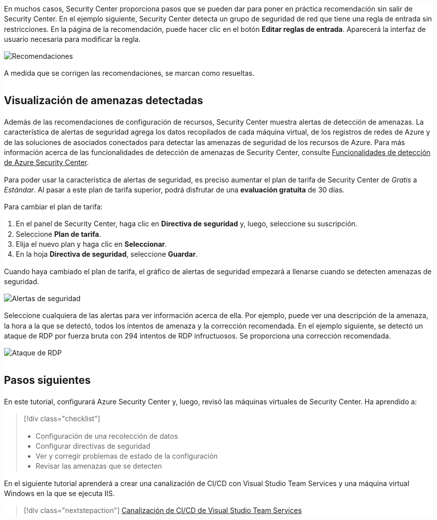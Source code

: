 En muchos casos, Security Center proporciona pasos que se pueden dar para poner en práctica recomendación sin salir de Security Center. En el ejemplo siguiente, Security Center detecta un grupo de seguridad de red que tiene una regla de entrada sin restricciones. En la página de la recomendación, puede hacer clic en el botón **Editar reglas de entrada**. Aparecerá la interfaz de usuario necesaria para modificar la regla. 

![Recomendaciones](./media/tutorial-azure-security/remediation.png)

A medida que se corrigen las recomendaciones, se marcan como resueltas. 

## <a name="view-detected-threats"></a>Visualización de amenazas detectadas

Además de las recomendaciones de configuración de recursos, Security Center muestra alertas de detección de amenazas. La característica de alertas de seguridad agrega los datos recopilados de cada máquina virtual, de los registros de redes de Azure y de las soluciones de asociados conectados para detectar las amenazas de seguridad de los recursos de Azure. Para más información acerca de las funcionalidades de detección de amenazas de Security Center, consulte [Funcionalidades de detección de Azure Security Center](../../security-center/security-center-detection-capabilities.md).

Para poder usar la característica de alertas de seguridad, es preciso aumentar el plan de tarifa de Security Center de *Gratis* a *Estándar*. Al pasar a este plan de tarifa superior, podrá disfrutar de una **evaluación gratuita** de 30 días. 

Para cambiar el plan de tarifa:  

1. En el panel de Security Center, haga clic en **Directiva de seguridad** y, luego, seleccione su suscripción.
2. Seleccione **Plan de tarifa**.
3. Elija el nuevo plan y haga clic en **Seleccionar**.
4. En la hoja **Directiva de seguridad**, seleccione **Guardar**. 

Cuando haya cambiado el plan de tarifa, el gráfico de alertas de seguridad empezará a llenarse cuando se detecten amenazas de seguridad.

![Alertas de seguridad](./media/tutorial-azure-security/security-alerts.png)

Seleccione cualquiera de las alertas para ver información acerca de ella. Por ejemplo, puede ver una descripción de la amenaza, la hora a la que se detectó, todos los intentos de amenaza y la corrección recomendada. En el ejemplo siguiente, se detectó un ataque de RDP por fuerza bruta con 294 intentos de RDP infructuosos. Se proporciona una corrección recomendada.

![Ataque de RDP](./media/tutorial-azure-security/rdp-attack.png)

## <a name="next-steps"></a>Pasos siguientes
En este tutorial, configurará Azure Security Center y, luego, revisó las máquinas virtuales de Security Center. Ha aprendido a:

> [!div class="checklist"]
> * Configuración de una recolección de datos
> * Configurar directivas de seguridad
> * Ver y corregir problemas de estado de la configuración
> * Revisar las amenazas que se detecten

En el siguiente tutorial aprenderá a crear una canalización de CI/CD con Visual Studio Team Services y una máquina virtual Windows en la que se ejecuta IIS.

> [!div class="nextstepaction"]
> [Canalización de CI/CD de Visual Studio Team Services](./tutorial-vsts-iis-cicd.md)
